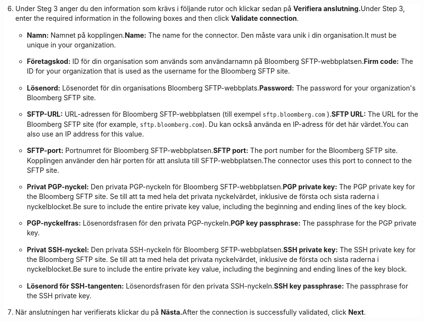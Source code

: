 6. <span data-ttu-id="372b1-251">Under Steg 3 anger du den information som krävs i följande rutor och klickar sedan på **Verifiera anslutning.**</span><span class="sxs-lookup"><span data-stu-id="372b1-251">Under Step 3, enter the required information in the following boxes and then click **Validate connection**.</span></span>

      - <span data-ttu-id="372b1-252">**Namn:** Namnet på kopplingen.</span><span class="sxs-lookup"><span data-stu-id="372b1-252">**Name:** The name for the connector.</span></span> <span data-ttu-id="372b1-253">Den måste vara unik i din organisation.</span><span class="sxs-lookup"><span data-stu-id="372b1-253">It must be unique in your organization.</span></span>

      - <span data-ttu-id="372b1-254">**Företagskod:** ID för din organisation som används som användarnamn på Bloomberg SFTP-webbplatsen.</span><span class="sxs-lookup"><span data-stu-id="372b1-254">**Firm code:** The ID for your organization that is used as the username for the Bloomberg SFTP site.</span></span>

      - <span data-ttu-id="372b1-255">**Lösenord:** Lösenordet för din organisations Bloomberg SFTP-webbplats.</span><span class="sxs-lookup"><span data-stu-id="372b1-255">**Password:** The password for your organization's Bloomberg SFTP site.</span></span>

      - <span data-ttu-id="372b1-256">**SFTP-URL:** URL-adressen för Bloomberg SFTP-webbplatsen (till exempel `sftp.bloomberg.com` ).</span><span class="sxs-lookup"><span data-stu-id="372b1-256">**SFTP URL:** The URL for the Bloomberg SFTP site (for example, `sftp.bloomberg.com`).</span></span> <span data-ttu-id="372b1-257">Du kan också använda en IP-adress för det här värdet.</span><span class="sxs-lookup"><span data-stu-id="372b1-257">You can also use an IP address for this value.</span></span>

      - <span data-ttu-id="372b1-258">**SFTP-port:** Portnumret för Bloomberg SFTP-webbplatsen.</span><span class="sxs-lookup"><span data-stu-id="372b1-258">**SFTP port:** The port number for the Bloomberg SFTP site.</span></span> <span data-ttu-id="372b1-259">Kopplingen använder den här porten för att ansluta till SFTP-webbplatsen.</span><span class="sxs-lookup"><span data-stu-id="372b1-259">The connector uses this port to connect to the SFTP site.</span></span>

      - <span data-ttu-id="372b1-260">**Privat PGP-nyckel:** Den privata PGP-nyckeln för Bloomberg SFTP-webbplatsen.</span><span class="sxs-lookup"><span data-stu-id="372b1-260">**PGP private key:** The PGP private key for the Bloomberg SFTP site.</span></span> <span data-ttu-id="372b1-261">Se till att ta med hela det privata nyckelvärdet, inklusive de första och sista raderna i nyckelblocket.</span><span class="sxs-lookup"><span data-stu-id="372b1-261">Be sure to include the entire private key value, including the beginning and ending lines of the key block.</span></span>

      - <span data-ttu-id="372b1-262">**PGP-nyckelfras:** Lösenordsfrasen för den privata PGP-nyckeln.</span><span class="sxs-lookup"><span data-stu-id="372b1-262">**PGP key passphrase:** The passphrase for the PGP private key.</span></span>

      - <span data-ttu-id="372b1-263">**Privat SSH-nyckel:** Den privata SSH-nyckeln för Bloomberg SFTP-webbplatsen.</span><span class="sxs-lookup"><span data-stu-id="372b1-263">**SSH private key:** The SSH private key for the Bloomberg SFTP site.</span></span> <span data-ttu-id="372b1-264">Se till att ta med hela det privata nyckelvärdet, inklusive de första och sista raderna i nyckelblocket.</span><span class="sxs-lookup"><span data-stu-id="372b1-264">Be sure to include the entire private key value, including the beginning and ending lines of the key block.</span></span>

      - <span data-ttu-id="372b1-265">**Lösenord för SSH-tangenten:** Lösenordsfrasen för den privata SSH-nyckeln.</span><span class="sxs-lookup"><span data-stu-id="372b1-265">**SSH key passphrase:** The passphrase for the SSH private key.</span></span>

7. <span data-ttu-id="372b1-266">När anslutningen har verifierats klickar du på **Nästa.**</span><span class="sxs-lookup"><span data-stu-id="372b1-266">After the connection is successfully validated, click **Next**.</span></span>
